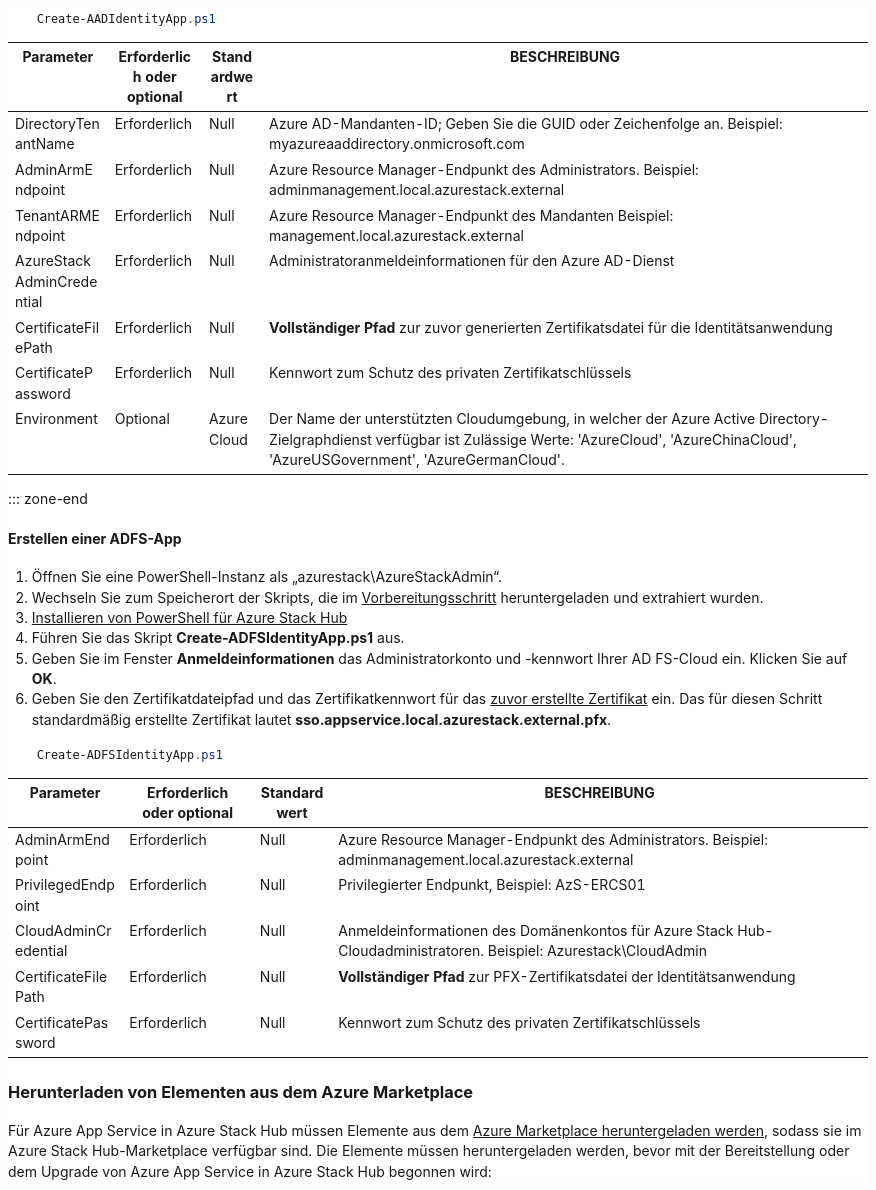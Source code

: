```powershell
    Create-AADIdentityApp.ps1
```

| Parameter | Erforderlich oder optional | Standardwert | BESCHREIBUNG |
| --- | --- | --- | --- |
| DirectoryTenantName | Erforderlich | Null | Azure AD-Mandanten-ID; Geben Sie die GUID oder Zeichenfolge an. Beispiel: myazureaaddirectory.onmicrosoft.com |
| AdminArmEndpoint | Erforderlich | Null | Azure Resource Manager-Endpunkt des Administrators. Beispiel: adminmanagement.local.azurestack.external |
| TenantARMEndpoint | Erforderlich | Null | Azure Resource Manager-Endpunkt des Mandanten Beispiel: management.local.azurestack.external |
| AzureStackAdminCredential | Erforderlich | Null | Administratoranmeldeinformationen für den Azure AD-Dienst |
| CertificateFilePath | Erforderlich | Null | **Vollständiger Pfad** zur zuvor generierten Zertifikatsdatei für die Identitätsanwendung |
| CertificatePassword | Erforderlich | Null | Kennwort zum Schutz des privaten Zertifikatschlüssels |
| Environment | Optional | AzureCloud | Der Name der unterstützten Cloudumgebung, in welcher der Azure Active Directory-Zielgraphdienst verfügbar ist  Zulässige Werte: 'AzureCloud', 'AzureChinaCloud', 'AzureUSGovernment', 'AzureGermanCloud'.|
::: zone-end

#### <a name="create-an-adfs-app"></a>Erstellen einer ADFS-App

1. Öffnen Sie eine PowerShell-Instanz als „azurestack\AzureStackAdmin“.
1. Wechseln Sie zum Speicherort der Skripts, die im [Vorbereitungsschritt](azure-stack-app-service-before-you-get-started.md) heruntergeladen und extrahiert wurden.
1. [Installieren von PowerShell für Azure Stack Hub](azure-stack-powershell-install.md)
1. Führen Sie das Skript **Create-ADFSIdentityApp.ps1** aus.
1. Geben Sie im Fenster **Anmeldeinformationen** das Administratorkonto und -kennwort Ihrer AD FS-Cloud ein. Klicken Sie auf **OK**.
1. Geben Sie den Zertifikatdateipfad und das Zertifikatkennwort für das [zuvor erstellte Zertifikat](azure-stack-app-service-before-you-get-started.md) ein. Das für diesen Schritt standardmäßig erstellte Zertifikat lautet **sso.appservice.local.azurestack.external.pfx**.

```powershell
    Create-ADFSIdentityApp.ps1
```

| Parameter | Erforderlich oder optional | Standardwert | BESCHREIBUNG |
| --- | --- | --- | --- |
| AdminArmEndpoint | Erforderlich | Null | Azure Resource Manager-Endpunkt des Administrators. Beispiel: adminmanagement.local.azurestack.external |
| PrivilegedEndpoint | Erforderlich | Null | Privilegierter Endpunkt, Beispiel: AzS-ERCS01 |
| CloudAdminCredential | Erforderlich | Null | Anmeldeinformationen des Domänenkontos für Azure Stack Hub-Cloudadministratoren. Beispiel: Azurestack\CloudAdmin |
| CertificateFilePath | Erforderlich | Null | **Vollständiger Pfad** zur PFX-Zertifikatsdatei der Identitätsanwendung |
| CertificatePassword | Erforderlich | Null | Kennwort zum Schutz des privaten Zertifikatschlüssels |



### <a name="download-items-from-the-azure-marketplace"></a>Herunterladen von Elementen aus dem Azure Marketplace

Für Azure App Service in Azure Stack Hub müssen Elemente aus dem [Azure Marketplace heruntergeladen werden](azure-stack-download-azure-marketplace-item.md), sodass sie im Azure Stack Hub-Marketplace verfügbar sind. Die Elemente müssen heruntergeladen werden, bevor mit der Bereitstellung oder dem Upgrade von Azure App Service in Azure Stack Hub begonnen wird:

